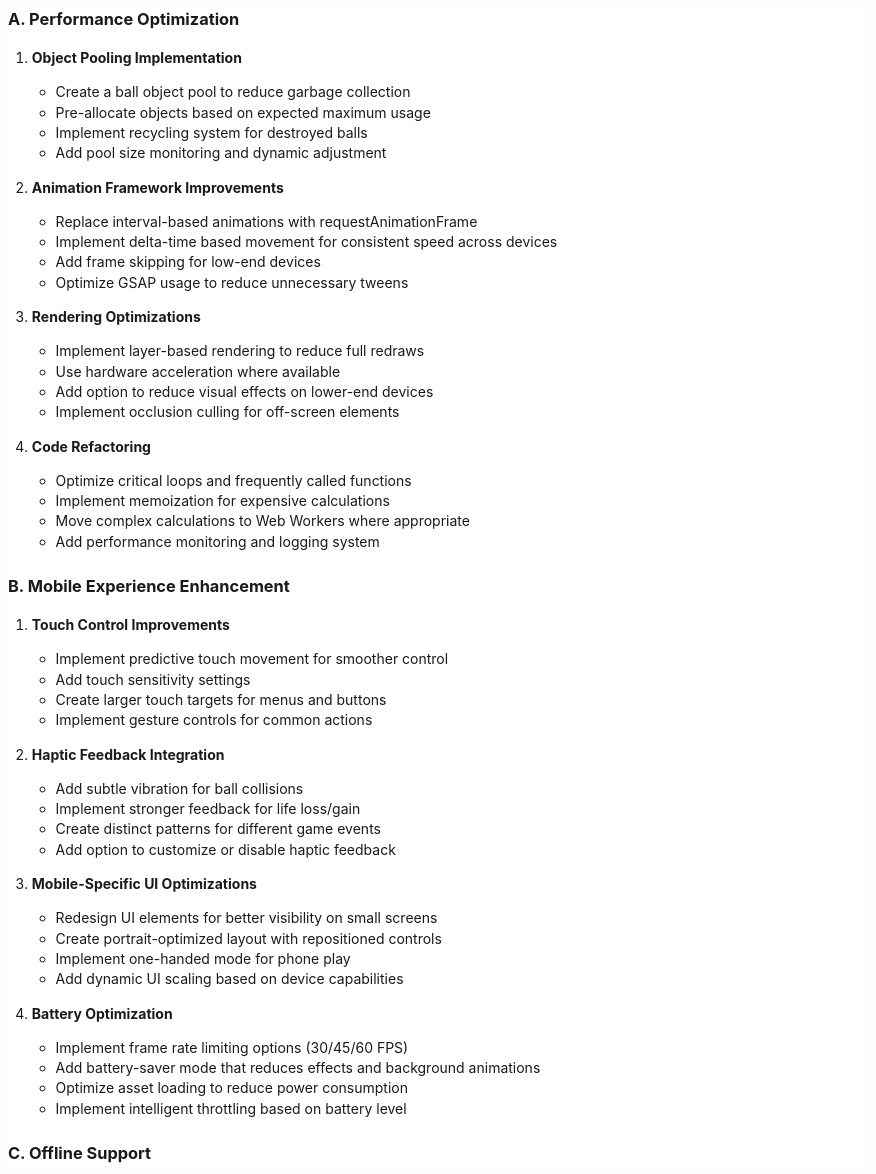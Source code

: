 ### A. Performance Optimization

1. **Object Pooling Implementation**
   - Create a ball object pool to reduce garbage collection
   - Pre-allocate objects based on expected maximum usage
   - Implement recycling system for destroyed balls
   - Add pool size monitoring and dynamic adjustment

2. **Animation Framework Improvements**
   - Replace interval-based animations with requestAnimationFrame
   - Implement delta-time based movement for consistent speed across devices
   - Add frame skipping for low-end devices
   - Optimize GSAP usage to reduce unnecessary tweens

3. **Rendering Optimizations**
   - Implement layer-based rendering to reduce full redraws
   - Use hardware acceleration where available
   - Add option to reduce visual effects on lower-end devices
   - Implement occlusion culling for off-screen elements

4. **Code Refactoring**
   - Optimize critical loops and frequently called functions
   - Implement memoization for expensive calculations
   - Move complex calculations to Web Workers where appropriate
   - Add performance monitoring and logging system

### B. Mobile Experience Enhancement

1. **Touch Control Improvements**
   - Implement predictive touch movement for smoother control
   - Add touch sensitivity settings
   - Create larger touch targets for menus and buttons
   - Implement gesture controls for common actions

2. **Haptic Feedback Integration**
   - Add subtle vibration for ball collisions
   - Implement stronger feedback for life loss/gain
   - Create distinct patterns for different game events
   - Add option to customize or disable haptic feedback

3. **Mobile-Specific UI Optimizations**
   - Redesign UI elements for better visibility on small screens
   - Create portrait-optimized layout with repositioned controls
   - Implement one-handed mode for phone play
   - Add dynamic UI scaling based on device capabilities

4. **Battery Optimization**
   - Implement frame rate limiting options (30/45/60 FPS)
   - Add battery-saver mode that reduces effects and background animations
   - Optimize asset loading to reduce power consumption
   - Implement intelligent throttling based on battery level

### C. Offline Support
